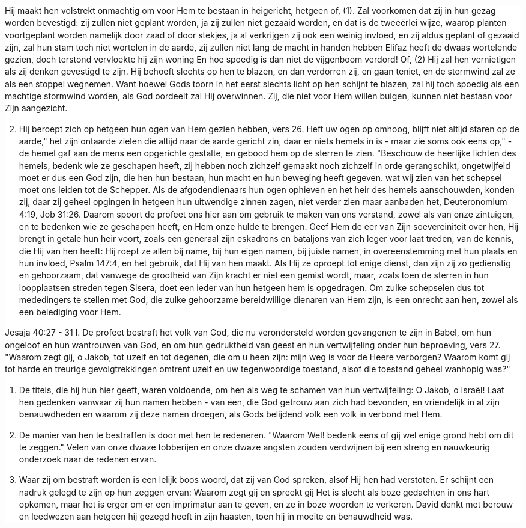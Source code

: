 Hij maakt hen volstrekt onmachtig om voor Hem te bestaan in heigericht, hetgeen of, 
(1). Zal voorkomen dat zij in hun gezag worden bevestigd: zij zullen niet geplant worden, ja zij zullen niet gezaaid worden, en dat is de tweeërlei wijze, waarop planten voortgeplant worden namelijk door zaad of door stekjes, ja al verkrijgen zij ook een weinig invloed, en zij aldus geplant of gezaaid zijn, zal hun stam toch niet wortelen in de aarde, zij zullen niet lang de macht in handen hebben Elifaz heeft de dwaas wortelende gezien, doch terstond vervloekte hij zijn woning En hoe spoedig is dan niet de vijgenboom verdord! Of, 
(2) Hij zal hen vernietigen als zij denken gevestigd te zijn. Hij behoeft slechts op hen te blazen, en dan verdorren zij, en gaan teniet, en de stormwind zal ze als een stoppel wegnemen. Want hoewel Gods toorn in het eerst slechts licht op hen schijnt te blazen, zal hij toch spoedig als een machtige stormwind worden, als God oordeelt zal Hij overwinnen. Zij, die niet voor Hem willen buigen, kunnen niet bestaan voor Zijn aangezicht.

2. Hij beroept zich op hetgeen hun ogen van Hem gezien hebben, vers 26. Heft uw ogen op omhoog, blijft niet altijd staren op de aarde," het zijn ontaarde zielen die altijd naar de aarde gericht zin, daar er niets hemels in is - maar zie soms ook eens op," - de hemel gaf aan de mens een opgerichte gestalte, en gebood hem op de sterren te zien. "Beschouw de heerlijke lichten des hemels, bedenk wie ze geschapen heeft, zij hebben noch zichzelf gemaakt noch zichzelf in orde gerangschikt, ongetwijfeld moet er dus een God zijn, die hen hun bestaan, hun macht en hun beweging heeft gegeven. wat wij zien van het schepsel moet ons leiden tot de Schepper. Als de afgodendienaars hun ogen ophieven en het heir des hemels aanschouwden, konden zij, daar zij geheel opgingen in hetgeen hun uitwendige zinnen zagen, niet verder zien maar aanbaden het, Deuteronomium 4:19, Job 31:26. Daarom spoort de profeet ons hier aan om gebruik te maken van ons verstand, zowel als van onze zintuigen, en te bedenken wie ze geschapen heeft, en Hem onze hulde te brengen. Geef Hem de eer van Zijn soevereiniteit over hen, Hij brengt in getale hun heir voort, zoals een generaal zijn eskadrons en bataljons van zich leger voor laat treden, van de kennis, die Hij van hen heeft: Hij roept ze allen bij name, bij hun eigen namen, bij juiste namen, in overeenstemming met hun plaats en hun invloed, Psalm 147:4, en het gebruik, dat Hij van hen maakt. Als Hij ze oproept tot enige dienst, dan zijn zij zo gedienstig en gehoorzaam, dat vanwege de grootheid van Zijn kracht er niet een gemist wordt, maar, zoals toen de sterren in hun loopplaatsen streden tegen Sisera, doet een ieder van hun hetgeen hem is opgedragen. Om zulke schepselen dus tot mededingers te stellen met God, die zulke gehoorzame bereidwillige dienaren van Hem zijn, is een onrecht aan hen, zowel als een belediging voor Hem. 

Jesaja 40:27 - 31 
I. De profeet bestraft het volk van God, die nu verondersteld worden gevangenen te zijn in Babel, om hun ongeloof en hun wantrouwen van God, en om hun gedruktheid van geest en hun vertwijfeling onder hun beproeving, vers 27. "Waarom zegt gij, o Jakob, tot uzelf en tot degenen, die om u heen zijn: mijn weg is voor de Heere verborgen? Waarom komt gij tot harde en treurige gevolgtrekkingen omtrent uzelf en uw tegenwoordige toestand, alsof die toestand geheel wanhopig was?" 
1. De titels, die hij hun hier geeft, waren voldoende, om hen als weg te schamen van hun vertwijfeling: O Jakob, o Israël! Laat hen gedenken vanwaar zij hun namen hebben - van een, die God getrouw aan zich had bevonden, en vriendelijk in al zijn benauwdheden en waarom zij deze namen droegen, als Gods belijdend volk een volk in verbond met Hem.

2. De manier van hen te bestraffen is door met hen te redeneren. "Waarom Wel! bedenk eens of gij wel enige grond hebt om dit te zeggen." Velen van onze dwaze tobberijen en onze dwaze angsten zouden verdwijnen bij een streng en nauwkeurig onderzoek naar de redenen ervan.

3. Waar zij om bestraft worden is een lelijk boos woord, dat zij van God spreken, alsof Hij hen had verstoten. Er schijnt een nadruk gelegd te zijn op hun zeggen ervan: Waarom zegt gij en spreekt gij Het is slecht als boze gedachten in ons hart opkomen, maar het is erger om er een imprimatur aan te geven, en ze in boze woorden te verkeren. David denkt met berouw en leedwezen aan hetgeen hij gezegd heeft in zijn haasten, toen hij in moeite en benauwdheid was.
